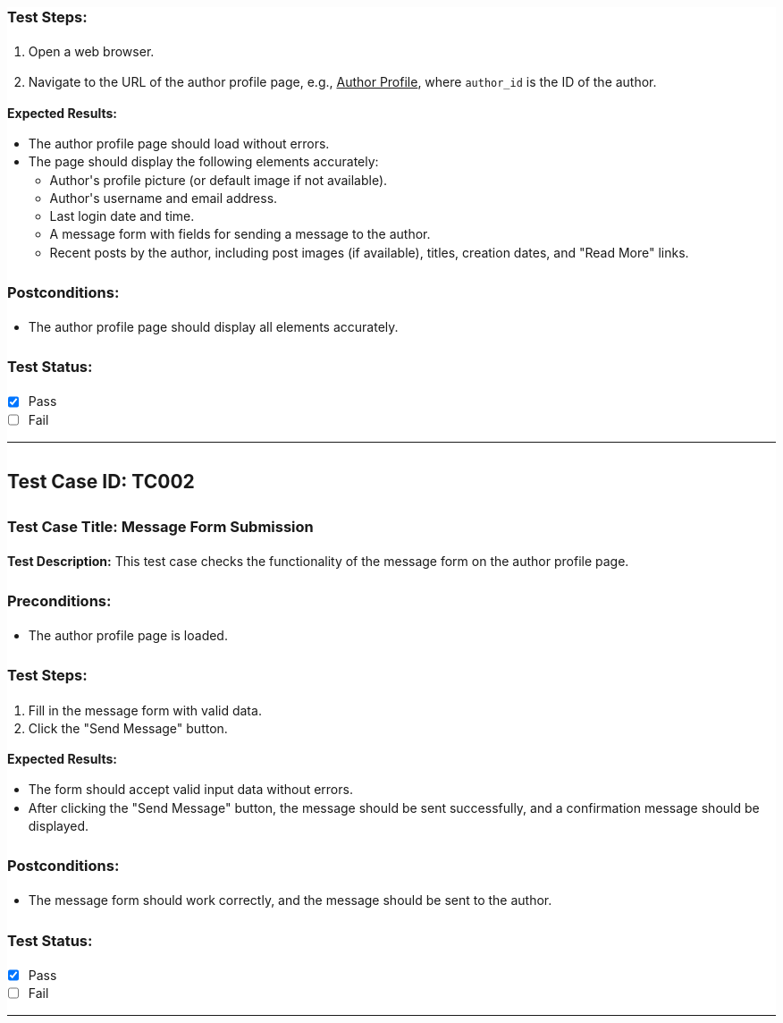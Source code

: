 ### Test Steps:

1. Open a web browser.

2. Navigate to the URL of the author profile page, e.g., [Author Profile](https://final-project-ada-02b27917ae0c.herokuapp.com/authors/1/), where `author_id` is the ID of the author.

**Expected Results:**
- The author profile page should load without errors.
- The page should display the following elements accurately:
  - Author's profile picture (or default image if not available).
  - Author's username and email address.
  - Last login date and time.
  - A message form with fields for sending a message to the author.
  - Recent posts by the author, including post images (if available), titles, creation dates, and "Read More" links.

### Postconditions:
- The author profile page should display all elements accurately.

### Test Status:
- [X] Pass
- [ ] Fail

---

## Test Case ID: TC002

### Test Case Title: Message Form Submission

**Test Description:** This test case checks the functionality of the message form on the author profile page.

### Preconditions:
- The author profile page is loaded.

### Test Steps:

1. Fill in the message form with valid data.
2. Click the "Send Message" button.

**Expected Results:**
- The form should accept valid input data without errors.
- After clicking the "Send Message" button, the message should be sent successfully, and a confirmation message should be displayed.

### Postconditions:
- The message form should work correctly, and the message should be sent to the author.

### Test Status:
- [X] Pass
- [ ] Fail

---